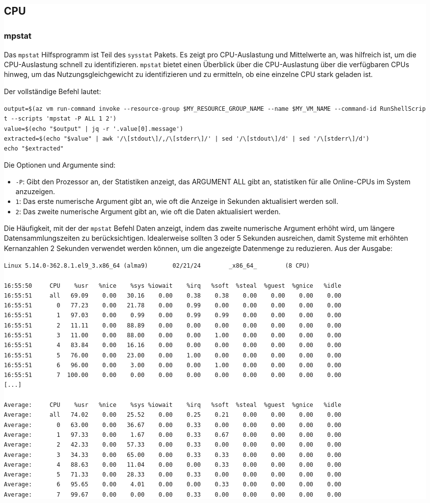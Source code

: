 ## CPU

### <a id="mpstat"></a>mpstat

Das `mpstat` Hilfsprogramm ist Teil des `sysstat` Pakets. Es zeigt pro CPU-Auslastung und Mittelwerte an, was hilfreich ist, um die CPU-Auslastung schnell zu identifizieren. `mpstat` bietet einen Überblick über die CPU-Auslastung über die verfügbaren CPUs hinweg, um das Nutzungsgleichgewicht zu identifizieren und zu ermitteln, ob eine einzelne CPU stark geladen ist.

Der vollständige Befehl lautet:

```azurecli-interactive
output=$(az vm run-command invoke --resource-group $MY_RESOURCE_GROUP_NAME --name $MY_VM_NAME --command-id RunShellScript --scripts 'mpstat -P ALL 1 2')
value=$(echo "$output" | jq -r '.value[0].message')
extracted=$(echo "$value" | awk '/\[stdout\]/,/\[stderr\]/' | sed '/\[stdout\]/d' | sed '/\[stderr\]/d')
echo "$extracted"
```

Die Optionen und Argumente sind:

* `-P`: Gibt den Prozessor an, der Statistiken anzeigt, das ARGUMENT ALL gibt an, statistiken für alle Online-CPUs im System anzuzeigen.
* `1`: Das erste numerische Argument gibt an, wie oft die Anzeige in Sekunden aktualisiert werden soll.
* `2`: Das zweite numerische Argument gibt an, wie oft die Daten aktualisiert werden.

Die Häufigkeit, mit der der `mpstat` Befehl Daten anzeigt, indem das zweite numerische Argument erhöht wird, um längere Datensammlungszeiten zu berücksichtigen. Idealerweise sollten 3 oder 5 Sekunden ausreichen, damit Systeme mit erhöhten Kernanzahlen 2 Sekunden verwendet werden können, um die angezeigte Datenmenge zu reduzieren.
Aus der Ausgabe:

```output
Linux 5.14.0-362.8.1.el9_3.x86_64 (alma9)       02/21/24        _x86_64_        (8 CPU)

16:55:50     CPU    %usr   %nice    %sys %iowait    %irq   %soft  %steal  %guest  %gnice   %idle
16:55:51     all   69.09    0.00   30.16    0.00    0.38    0.38    0.00    0.00    0.00    0.00
16:55:51       0   77.23    0.00   21.78    0.00    0.99    0.00    0.00    0.00    0.00    0.00
16:55:51       1   97.03    0.00    0.99    0.00    0.99    0.99    0.00    0.00    0.00    0.00
16:55:51       2   11.11    0.00   88.89    0.00    0.00    0.00    0.00    0.00    0.00    0.00
16:55:51       3   11.00    0.00   88.00    0.00    0.00    1.00    0.00    0.00    0.00    0.00
16:55:51       4   83.84    0.00   16.16    0.00    0.00    0.00    0.00    0.00    0.00    0.00
16:55:51       5   76.00    0.00   23.00    0.00    1.00    0.00    0.00    0.00    0.00    0.00
16:55:51       6   96.00    0.00    3.00    0.00    0.00    1.00    0.00    0.00    0.00    0.00
16:55:51       7  100.00    0.00    0.00    0.00    0.00    0.00    0.00    0.00    0.00    0.00
[...]

Average:     CPU    %usr   %nice    %sys %iowait    %irq   %soft  %steal  %guest  %gnice   %idle
Average:     all   74.02    0.00   25.52    0.00    0.25    0.21    0.00    0.00    0.00    0.00
Average:       0   63.00    0.00   36.67    0.00    0.33    0.00    0.00    0.00    0.00    0.00
Average:       1   97.33    0.00    1.67    0.00    0.33    0.67    0.00    0.00    0.00    0.00
Average:       2   42.33    0.00   57.33    0.00    0.33    0.00    0.00    0.00    0.00    0.00
Average:       3   34.33    0.00   65.00    0.00    0.33    0.33    0.00    0.00    0.00    0.00
Average:       4   88.63    0.00   11.04    0.00    0.00    0.33    0.00    0.00    0.00    0.00
Average:       5   71.33    0.00   28.33    0.00    0.33    0.00    0.00    0.00    0.00    0.00
Average:       6   95.65    0.00    4.01    0.00    0.00    0.33    0.00    0.00    0.00    0.00
Average:       7   99.67    0.00    0.00    0.00    0.33    0.00    0.00    0.00    0.00    0.00
```
